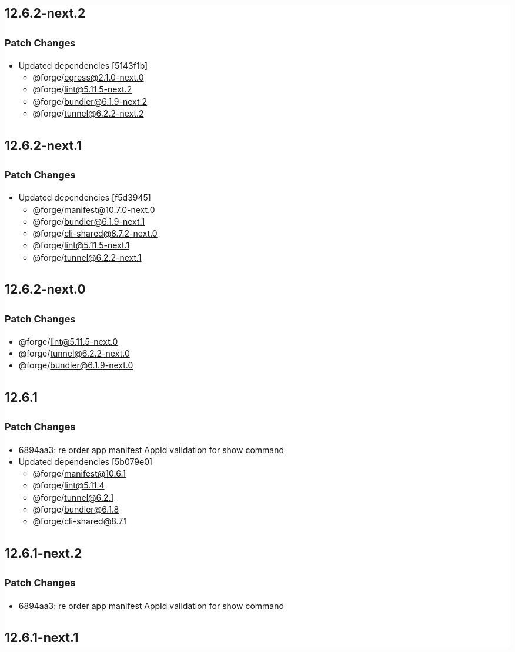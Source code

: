 ## 12.6.2-next.2

### Patch Changes

- Updated dependencies [5143f1b]
  - @forge/egress@2.1.0-next.0
  - @forge/lint@5.11.5-next.2
  - @forge/bundler@6.1.9-next.2
  - @forge/tunnel@6.2.2-next.2

## 12.6.2-next.1

### Patch Changes

- Updated dependencies [f5d3945]
  - @forge/manifest@10.7.0-next.0
  - @forge/bundler@6.1.9-next.1
  - @forge/cli-shared@8.7.2-next.0
  - @forge/lint@5.11.5-next.1
  - @forge/tunnel@6.2.2-next.1

## 12.6.2-next.0

### Patch Changes

- @forge/lint@5.11.5-next.0
- @forge/tunnel@6.2.2-next.0
- @forge/bundler@6.1.9-next.0

## 12.6.1

### Patch Changes

- 6894aa3: re order app manifest AppId validation for show command
- Updated dependencies [5b079e0]
  - @forge/manifest@10.6.1
  - @forge/lint@5.11.4
  - @forge/tunnel@6.2.1
  - @forge/bundler@6.1.8
  - @forge/cli-shared@8.7.1

## 12.6.1-next.2

### Patch Changes

- 6894aa3: re order app manifest AppId validation for show command

## 12.6.1-next.1
